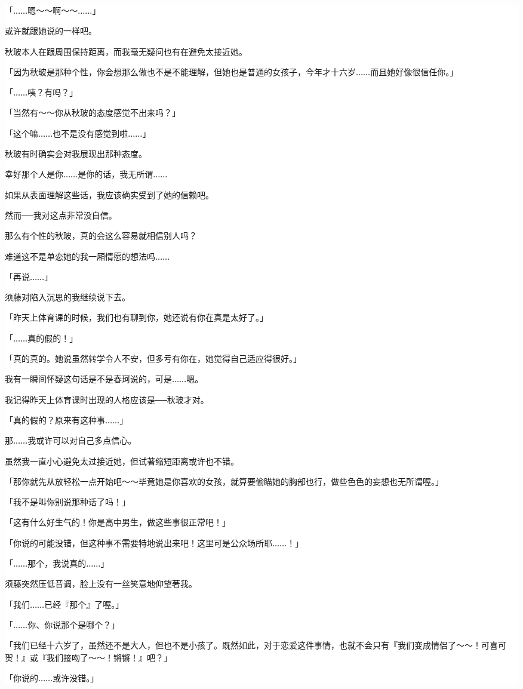 「……嗯～～啊～～……」

或许就跟她说的一样吧。

秋玻本人在跟周围保持距离，而我毫无疑问也有在避免太接近她。

「因为秋玻是那种个性，你会想那么做也不是不能理解，但她也是普通的女孩子，今年才十六岁……而且她好像很信任你。」

「……咦？有吗？」

「当然有～～你从秋玻的态度感觉不出来吗？」

「这个嘛……也不是没有感觉到啦……」

秋玻有时确实会对我展现出那种态度。

幸好那个人是你……是你的话，我无所谓……

如果从表面理解这些话，我应该确实受到了她的信赖吧。

然而──我对这点非常没自信。

那么有个性的秋玻，真的会这么容易就相信别人吗？

难道这不是单恋她的我一厢情愿的想法吗……

「再说……」

须藤对陷入沉思的我继续说下去。

「昨天上体育课的时候，我们也有聊到你，她还说有你在真是太好了。」

「……真的假的！」

「真的真的。她说虽然转学令人不安，但多亏有你在，她觉得自己适应得很好。」

我有一瞬间怀疑这句话是不是春珂说的，可是……嗯。

我记得昨天上体育课时出现的人格应该是──秋玻才对。

「真的假的？原来有这种事……」

那……我或许可以对自己多点信心。

虽然我一直小心避免太过接近她，但试著缩短距离或许也不错。

「那你就先从放轻松一点开始吧～～毕竟她是你喜欢的女孩，就算要偷瞄她的胸部也行，做些色色的妄想也无所谓喔。」

「我不是叫你别说那种话了吗！」

「这有什么好生气的！你是高中男生，做这些事很正常吧！」

「你说的可能没错，但这种事不需要特地说出来吧！这里可是公众场所耶……！」

「……那个，我说真的……」

须藤突然压低音调，脸上没有一丝笑意地仰望著我。

「我们……已经『那个』了喔。」

「……你、你说那个是哪个？」

「我们已经十六岁了，虽然还不是大人，但也不是小孩了。既然如此，对于恋爱这件事情，也就不会只有『我们变成情侣了～～！可喜可贺！』或『我们接吻了～～！锵锵！』吧？」

「你说的……或许没错。」
